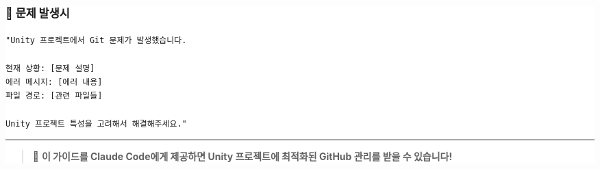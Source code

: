 ### 🔧 **문제 발생시**
```
"Unity 프로젝트에서 Git 문제가 발생했습니다.

현재 상황: [문제 설명]
에러 메시지: [에러 내용]
파일 경로: [관련 파일들]

Unity 프로젝트 특성을 고려해서 해결해주세요."
```

---

> 🤖 **이 가이드를 Claude Code에게 제공하면 Unity 프로젝트에 최적화된 GitHub 관리를 받을 수 있습니다!**